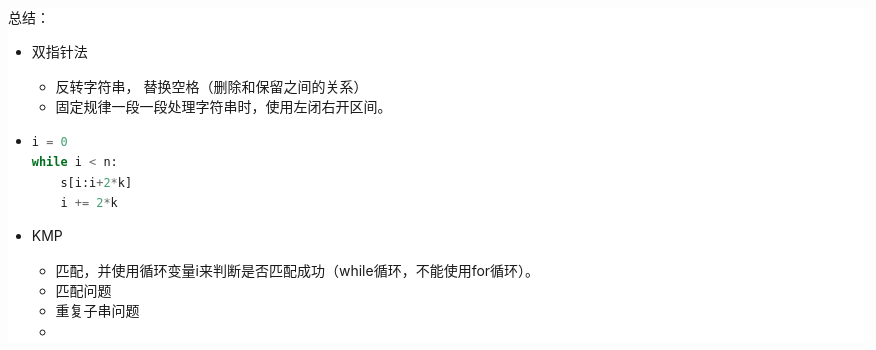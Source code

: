 总结：

- 双指针法

  - 反转字符串， 替换空格（删除和保留之间的关系）
  - 固定规律一段一段处理字符串时，使用左闭右开区间。

- ```python
  i = 0
  while i < n:
      s[i:i+2*k]
      i += 2*k
  
  ```

- KMP

  - 匹配，并使用循环变量i来判断是否匹配成功（while循环，不能使用for循环）。
  - 匹配问题
  - 重复子串问题
  - 
